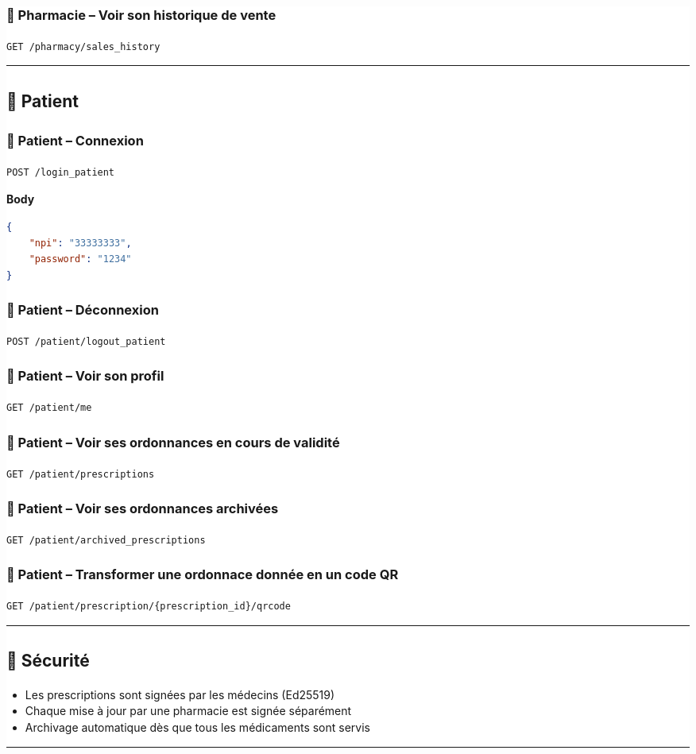 ### 💊 Pharmacie – Voir son historique de vente
```http
GET /pharmacy/sales_history
```
  
---
  
## 👤 Patient 

### 👤 Patient – Connexion
```http
POST /login_patient
```

**Body**
```json
{
    "npi": "33333333",
    "password": "1234"
}
```
  
### 👤 Patient – Déconnexion
```http
POST /patient/logout_patient
```

### 👤 Patient – Voir son profil 
```http
GET /patient/me
```

### 👤 Patient – Voir ses ordonnances en cours de validité
```http
GET /patient/prescriptions
```

### 👤 Patient – Voir ses ordonnances archivées
```http
GET /patient/archived_prescriptions
```

### 👤 Patient – Transformer une ordonnace donnée en un code QR
```http
GET /patient/prescription/{prescription_id}/qrcode
```

---

## 🔐 Sécurité
- Les prescriptions sont signées par les médecins (Ed25519)
- Chaque mise à jour par une pharmacie est signée séparément
- Archivage automatique dès que tous les médicaments sont servis

---